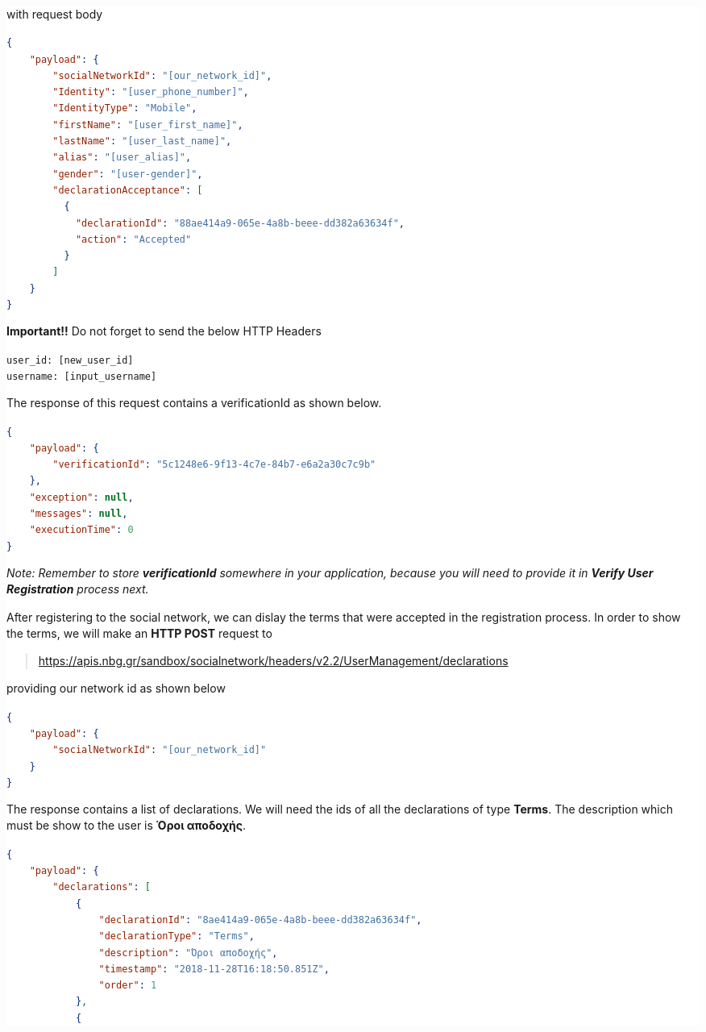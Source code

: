 with request body
```json
{
	"payload": {
	    "socialNetworkId": "[our_network_id]",
	    "Identity": "[user_phone_number]",
	    "IdentityType": "Mobile",
	    "firstName": "[user_first_name]",
	    "lastName": "[user_last_name]",
	    "alias": "[user_alias]",
	    "gender": "[user-gender]",
	    "declarationAcceptance": [
	      {
	        "declarationId": "88ae414a9-065e-4a8b-beee-dd382a63634f",
	        "action": "Accepted"
	      }
    	]
    }
}
```
**Important!!** Do not forget to send the below HTTP Headers
```
user_id: [new_user_id]
username: [input_username]
```

The response of this request contains a verificationId as shown below.
```json
{
    "payload": {
        "verificationId": "5c1248e6-9f13-4c7e-84b7-e6a2a30c7c9b"
    },
    "exception": null,
    "messages": null,
    "executionTime": 0
}
```
*Note: Remember to store **verificationId** somewhere in your application, because you will need to provide it in **Verify User Registration** process next.*

After registering to the social network, we can dislay the terms that were accepted in the registration process. In order to show the terms, we will make an **HTTP POST** request to 

> https://apis.nbg.gr/sandbox/socialnetwork/headers/v2.2/UserManagement/declarations

providing our network id as shown below
```json
{
	"payload": {
	    "socialNetworkId": "[our_network_id]"
    }
}
```
The response contains a list of declarations. We will need the ids of all the declarations of type **Terms**. Τhe description which must be show to the user is **Όροι αποδοχής**.
```json
{
    "payload": {
        "declarations": [
            {
                "declarationId": "8ae414a9-065e-4a8b-beee-dd382a63634f",
                "declarationType": "Terms",
                "description": "Όροι αποδοχής",
                "timestamp": "2018-11-28T16:18:50.851Z",
                "order": 1
            },
            {
```
